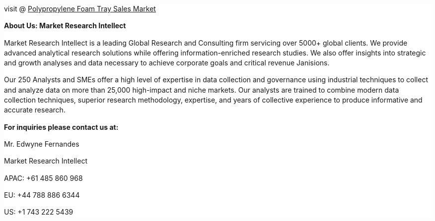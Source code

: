 visit&nbsp;@</strong>&nbsp;</span><span class="font-[700]"><a href="https://www.marketresearchintellect.com/product/global-polypropylene-foam-tray-sales-market/?utm_source=Linkedin&utm_medium=822" target="_blank" data-tracking-control-name="article-ssr-frontend-pulse_little-text-block" data-tracking-will-navigate="" data-test-link="">Polypropylene Foam Tray Sales Market</a></span></p><p><strong><span class="font-[700]">About Us: Market Research Intellect</span></strong></p><p><span class="">Market Research Intellect is a leading Global Research and Consulting firm servicing over 5000+ global clients. We provide advanced analytical research solutions while offering information-enriched research studies.&nbsp;</span>We also offer insights into strategic and growth analyses and data necessary to achieve corporate goals and critical revenue Janisions.</p><p><span class="">Our 250 Analysts and SMEs offer a high level of expertise in data collection and governance using industrial techniques to collect and analyze data on more than 25,000 high-impact and niche markets. Our analysts are trained to combine modern data collection techniques, superior research methodology, expertise, and years of collective experience to produce informative and accurate research.</span></p><p><strong>For inquiries please contact us at:</strong></p><p>Mr. Edwyne Fernandes</p><p>Market Research Intellect</p><p>APAC: +61 485 860 968</p><p>EU: +44 788 886 6344</p><p>US: +1 743 222 5439</p>